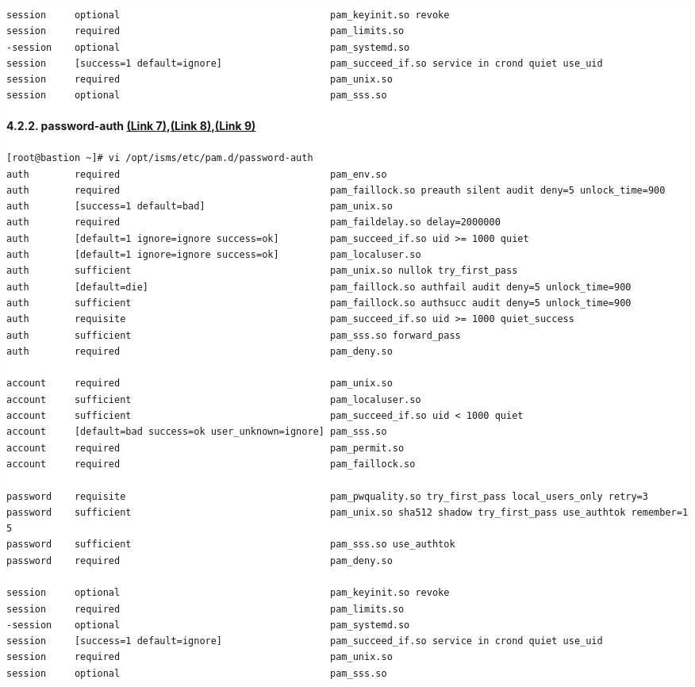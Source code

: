     session     optional                                     pam_keyinit.so revoke
    session     required                                     pam_limits.so
    -session    optional                                     pam_systemd.so
    session     [success=1 default=ignore]                   pam_succeed_if.so service in crond quiet use_uid
    session     required                                     pam_unix.so
    session     optional                                     pam_sss.so

#### 4.2.2. password-auth [(Link 7)](https://github.com/ruo91/openshift4-isms/blob/main/etc/pam.d/password-auth#L2),[(Link 8)](https://github.com/ruo91/openshift4-isms/blob/main/etc/pam.d/password-auth#L8-L9),[(Link 9)](https://github.com/ruo91/openshift4-isms/blob/main/etc/pam.d/password-auth#L21-L22)

    [root@bastion ~]# vi /opt/isms/etc/pam.d/password-auth
    auth        required                                     pam_env.so
    auth        required                                     pam_faillock.so preauth silent audit deny=5 unlock_time=900
    auth        [success=1 default=bad]                      pam_unix.so
    auth        required                                     pam_faildelay.so delay=2000000
    auth        [default=1 ignore=ignore success=ok]         pam_succeed_if.so uid >= 1000 quiet
    auth        [default=1 ignore=ignore success=ok]         pam_localuser.so
    auth        sufficient                                   pam_unix.so nullok try_first_pass
    auth        [default=die]                                pam_faillock.so authfail audit deny=5 unlock_time=900
    auth        sufficient                                   pam_faillock.so authsucc audit deny=5 unlock_time=900
    auth        requisite                                    pam_succeed_if.so uid >= 1000 quiet_success
    auth        sufficient                                   pam_sss.so forward_pass
    auth        required                                     pam_deny.so
    
    account     required                                     pam_unix.so
    account     sufficient                                   pam_localuser.so
    account     sufficient                                   pam_succeed_if.so uid < 1000 quiet
    account     [default=bad success=ok user_unknown=ignore] pam_sss.so
    account     required                                     pam_permit.so
    account     required                                     pam_faillock.so
    
    password    requisite                                    pam_pwquality.so try_first_pass local_users_only retry=3
    password    sufficient                                   pam_unix.so sha512 shadow try_first_pass use_authtok remember=15
    password    sufficient                                   pam_sss.so use_authtok
    password    required                                     pam_deny.so
    
    session     optional                                     pam_keyinit.so revoke
    session     required                                     pam_limits.so
    -session    optional                                     pam_systemd.so
    session     [success=1 default=ignore]                   pam_succeed_if.so service in crond quiet use_uid
    session     required                                     pam_unix.so
    session     optional                                     pam_sss.so
